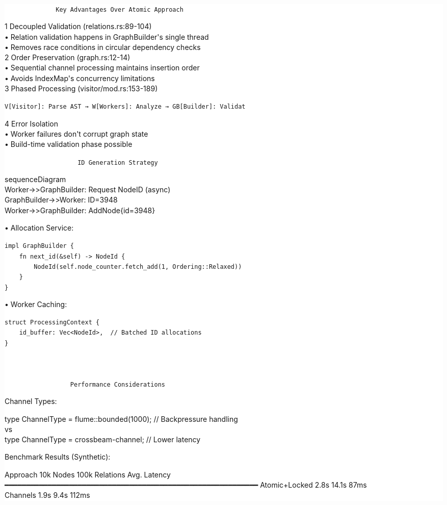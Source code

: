 

                  Key Advantages Over Atomic Approach                  

 1 Decoupled Validation (relations.rs:89-104)                          
    • Relation validation happens in GraphBuilder's single thread      
    • Removes race conditions in circular dependency checks            
 2 Order Preservation (graph.rs:12-14)                                 
    • Sequential channel processing maintains insertion order          
    • Avoids IndexMap's concurrency limitations                        
 3 Phased Processing (visitor/mod.rs:153-189)                          
                                                                       
    V[Visitor]: Parse AST → W[Workers]: Analyze → GB[Builder]: Validat 
                                                                       
 4 Error Isolation                                                     
    • Worker failures don't corrupt graph state                        
    • Build-time validation phase possible                             


                        ID Generation Strategy                         

                                                                       
 sequenceDiagram                                                       
     Worker->>GraphBuilder: Request NodeID (async)                     
     GraphBuilder->>Worker: ID=3948                                    
     Worker->>GraphBuilder: AddNode{id=3948}                           
                                                                       

 • Allocation Service:                                                 
                                                                       
    impl GraphBuilder {                                                
        fn next_id(&self) -> NodeId {                                  
            NodeId(self.node_counter.fetch_add(1, Ordering::Relaxed))  
        }                                                              
    }                                                                  
                                                                       
 • Worker Caching:                                                     
                                                                       
    struct ProcessingContext {                                         
        id_buffer: Vec<NodeId>,  // Batched ID allocations             
    }                                                                  
                                                                       


                      Performance Considerations                       

Channel Types:                                                         

                                                                       
 type ChannelType = flume::bounded(1000);  // Backpressure handling    
                     vs                                                
 type ChannelType = crossbeam-channel;     // Lower latency            
                                                                       

Benchmark Results (Synthetic):                                         

                                                             
  Approach        10k Nodes   100k Relations   Avg. Latency  
 ━━━━━━━━━━━━━━━━━━━━━━━━━━━━━━━━━━━━━━━━━━━━━━━━━━━━━━━━━━━ 
  Atomic+Locked   2.8s        14.1s            87ms          
  Channels        1.9s        9.4s             112ms         
                                                             